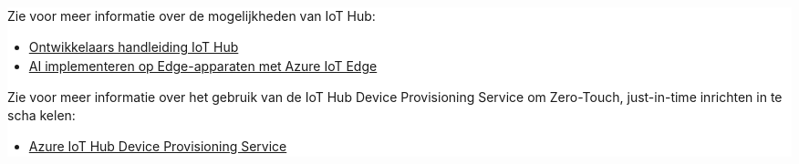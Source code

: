 Zie voor meer informatie over de mogelijkheden van IoT Hub:

* [Ontwikkelaars handleiding IoT Hub](iot-hub-devguide.md)
* [AI implementeren op Edge-apparaten met Azure IoT Edge](../iot-edge/quickstart-linux.md)

Zie voor meer informatie over het gebruik van de IoT Hub Device Provisioning Service om Zero-Touch, just-in-time inrichten in te scha kelen: 

* [Azure IoT Hub Device Provisioning Service](../iot-dps/index.yml)